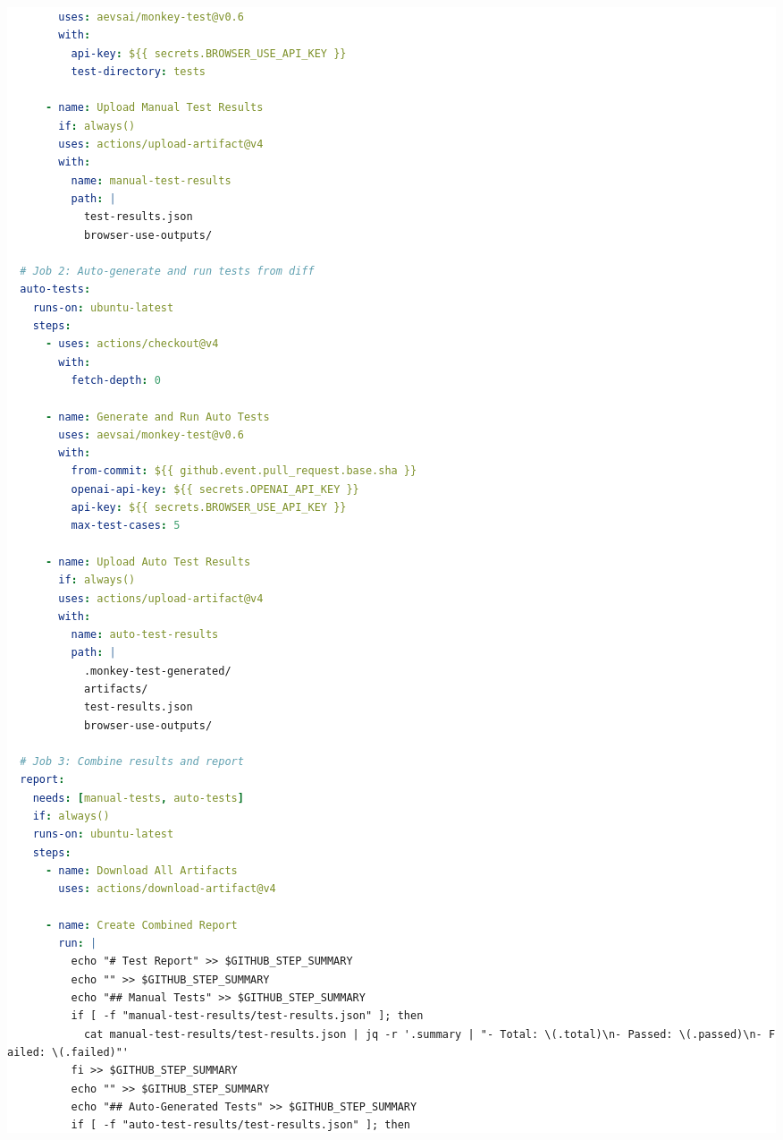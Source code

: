 ```yaml
        uses: aevsai/monkey-test@v0.6
        with:
          api-key: ${{ secrets.BROWSER_USE_API_KEY }}
          test-directory: tests

      - name: Upload Manual Test Results
        if: always()
        uses: actions/upload-artifact@v4
        with:
          name: manual-test-results
          path: |
            test-results.json
            browser-use-outputs/

  # Job 2: Auto-generate and run tests from diff
  auto-tests:
    runs-on: ubuntu-latest
    steps:
      - uses: actions/checkout@v4
        with:
          fetch-depth: 0

      - name: Generate and Run Auto Tests
        uses: aevsai/monkey-test@v0.6
        with:
          from-commit: ${{ github.event.pull_request.base.sha }}
          openai-api-key: ${{ secrets.OPENAI_API_KEY }}
          api-key: ${{ secrets.BROWSER_USE_API_KEY }}
          max-test-cases: 5

      - name: Upload Auto Test Results
        if: always()
        uses: actions/upload-artifact@v4
        with:
          name: auto-test-results
          path: |
            .monkey-test-generated/
            artifacts/
            test-results.json
            browser-use-outputs/

  # Job 3: Combine results and report
  report:
    needs: [manual-tests, auto-tests]
    if: always()
    runs-on: ubuntu-latest
    steps:
      - name: Download All Artifacts
        uses: actions/download-artifact@v4

      - name: Create Combined Report
        run: |
          echo "# Test Report" >> $GITHUB_STEP_SUMMARY
          echo "" >> $GITHUB_STEP_SUMMARY
          echo "## Manual Tests" >> $GITHUB_STEP_SUMMARY
          if [ -f "manual-test-results/test-results.json" ]; then
            cat manual-test-results/test-results.json | jq -r '.summary | "- Total: \(.total)\n- Passed: \(.passed)\n- Failed: \(.failed)"'
          fi >> $GITHUB_STEP_SUMMARY
          echo "" >> $GITHUB_STEP_SUMMARY
          echo "## Auto-Generated Tests" >> $GITHUB_STEP_SUMMARY
          if [ -f "auto-test-results/test-results.json" ]; then
```